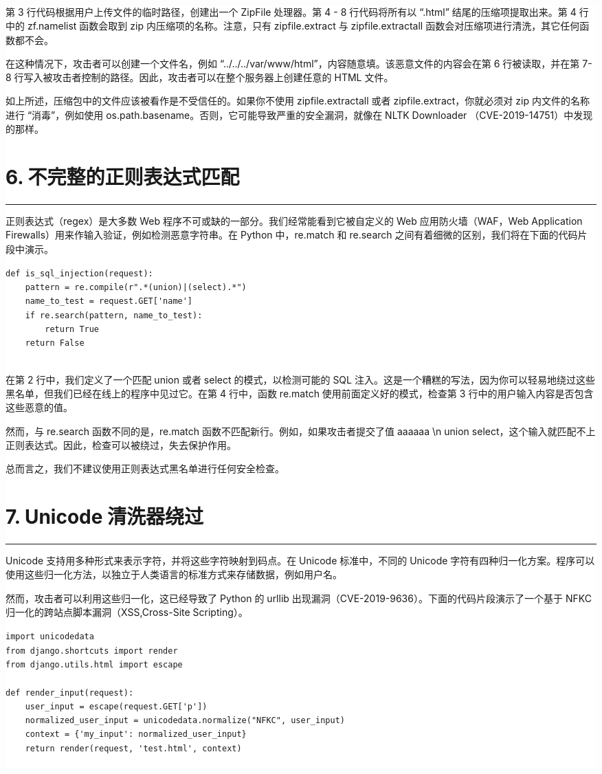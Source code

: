 第 3 行代码根据用户上传文件的临时路径，创建出一个 ZipFile 处理器。第 4 - 8 行代码将所有以 “.html” 结尾的压缩项提取出来。第 4 行中的 zf.namelist 函数会取到 zip 内压缩项的名称。注意，只有 zipfile.extract 与 zipfile.extractall 函数会对压缩项进行清洗，其它任何函数都不会。

在这种情况下，攻击者可以创建一个文件名，例如 “../../../var/www/html”，内容随意填。该恶意文件的内容会在第 6 行被读取，并在第 7-8 行写入被攻击者控制的路径。因此，攻击者可以在整个服务器上创建任意的 HTML 文件。

如上所述，压缩包中的文件应该被看作是不受信任的。如果你不使用 zipfile.extractall 或者 zipfile.extract，你就必须对 zip 内文件的名称进行 “消毒”，例如使用 os.path.basename。否则，它可能导致严重的安全漏洞，就像在 NLTK Downloader （CVE-2019-14751）中发现的那样。

# 6. 不完整的正则表达式匹配
----------------

正则表达式（regex）是大多数 Web 程序不可或缺的一部分。我们经常能看到它被自定义的 Web 应用防火墙（WAF，Web Application Firewalls）用来作输入验证，例如检测恶意字符串。在 Python 中，re.match 和 re.search 之间有着细微的区别，我们将在下面的代码片段中演示。

```
def is_sql_injection(request):
    pattern = re.compile(r".*(union)|(select).*")
    name_to_test = request.GET['name']
    if re.search(pattern, name_to_test):
        return True
    return False


```

在第 2 行中，我们定义了一个匹配 union 或者 select 的模式，以检测可能的 SQL 注入。这是一个糟糕的写法，因为你可以轻易地绕过这些黑名单，但我们已经在线上的程序中见过它。在第 4 行中，函数 re.match 使用前面定义好的模式，检查第 3 行中的用户输入内容是否包含这些恶意的值。

然而，与 re.search 函数不同的是，re.match 函数不匹配新行。例如，如果攻击者提交了值 aaaaaa \n union select，这个输入就匹配不上正则表达式。因此，检查可以被绕过，失去保护作用。

总而言之，我们不建议使用正则表达式黑名单进行任何安全检查。

# 7. Unicode 清洗器绕过
------------------

Unicode 支持用多种形式来表示字符，并将这些字符映射到码点。在 Unicode 标准中，不同的 Unicode 字符有四种归一化方案。程序可以使用这些归一化方法，以独立于人类语言的标准方式来存储数据，例如用户名。

然而，攻击者可以利用这些归一化，这已经导致了 Python 的 urllib 出现漏洞（CVE-2019-9636）。下面的代码片段演示了一个基于 NFKC 归一化的跨站点脚本漏洞（XSS,Cross-Site Scripting）。

```
import unicodedata
from django.shortcuts import render
from django.utils.html import escape

def render_input(request):
    user_input = escape(request.GET['p'])
    normalized_user_input = unicodedata.normalize("NFKC", user_input)
    context = {'my_input': normalized_user_input}
    return render(request, 'test.html', context)


```
